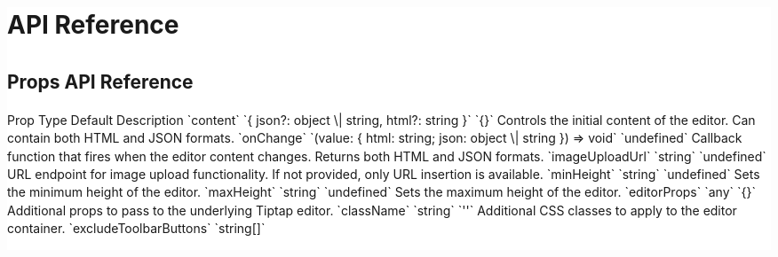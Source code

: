 # API Reference

## Props API Reference

<Table>
   <TableHeader>
     <TableRow>
       <TableHead>Prop</TableHead>
       <TableHead>Type</TableHead>
       <TableHead>Default</TableHead>
       <TableHead>Description</TableHead>
     </TableRow>
   </TableHeader>
   <TableBody>
       <TableRow>
         <TableCell>`content`</TableCell>
         <TableCell>`{ json?: object \| string, html?: string }`</TableCell>
         <TableCell>`{}`</TableCell>
         <TableCell>Controls the initial content of the editor. Can contain both HTML and JSON formats.</TableCell>
       </TableRow>
       <TableRow>
         <TableCell>`onChange`</TableCell>
         <TableCell>`(value: { html: string; json: object \| string }) => void`</TableCell>
         <TableCell>`undefined`</TableCell>
         <TableCell>Callback function that fires when the editor content changes. Returns both HTML and JSON formats.</TableCell>
       </TableRow>
       <TableRow>
         <TableCell>`imageUploadUrl`</TableCell>
         <TableCell>`string`</TableCell>
         <TableCell>`undefined`</TableCell>
         <TableCell>URL endpoint for image upload functionality. If not provided, only URL insertion is available.</TableCell>
       </TableRow>
       <TableRow>
         <TableCell>`minHeight`</TableCell>
         <TableCell>`string`</TableCell>
         <TableCell>`undefined`</TableCell>
         <TableCell>Sets the minimum height of the editor.</TableCell>
       </TableRow>
       <TableRow>
         <TableCell>`maxHeight`</TableCell>
         <TableCell>`string`</TableCell>
         <TableCell>`undefined`</TableCell>
         <TableCell>Sets the maximum height of the editor.</TableCell>
       </TableRow>
       <TableRow>
         <TableCell>`editorProps`</TableCell>
         <TableCell>`any`</TableCell>
         <TableCell>`{}`</TableCell>
         <TableCell>Additional props to pass to the underlying Tiptap editor.</TableCell>
       </TableRow>
       <TableRow>
         <TableCell>`className`</TableCell>
         <TableCell>`string`</TableCell>
         <TableCell>`''`</TableCell>
         <TableCell>Additional CSS classes to apply to the editor container.</TableCell>
       </TableRow>
       <TableRow>
         <TableCell>`excludeToolbarButtons`</TableCell>
         <TableCell>`string[]`</TableCell>